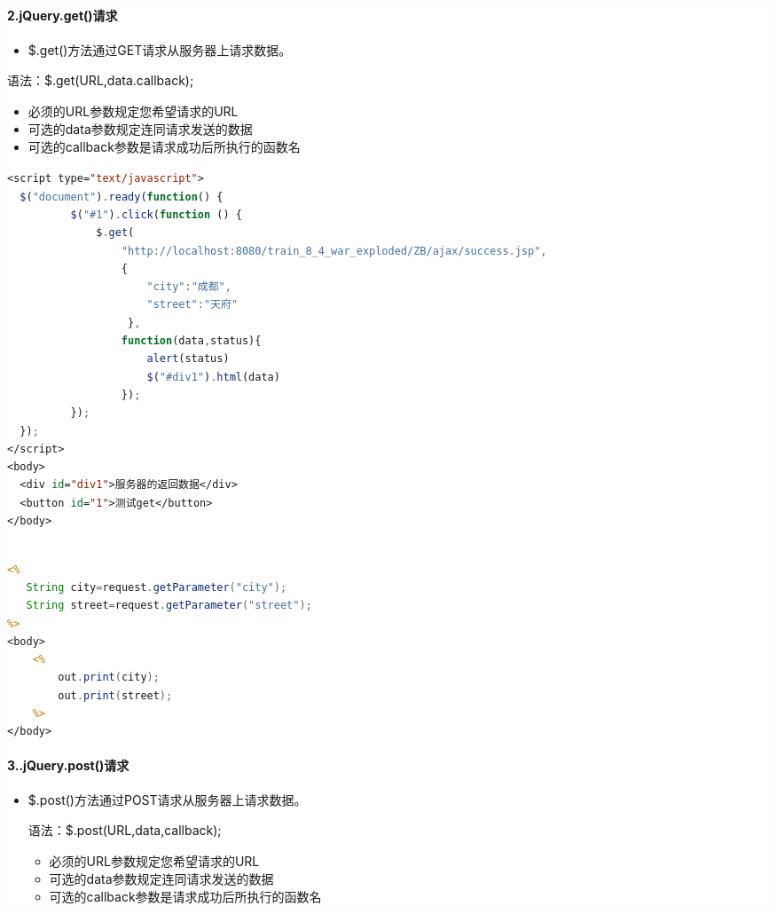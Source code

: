 #### 2.jQuery.get()请求

  * $.get()方法通过GET请求从服务器上请求数据。

  语法：$.get(URL,data.callback);

  * 必须的URL参数规定您希望请求的URL
  * 可选的data参数规定连同请求发送的数据
  * 可选的callback参数是请求成功后所执行的函数名

  ```jsp
<script type="text/javascript">
    $("document").ready(function() {
            $("#1").click(function () {
                $.get(
                    "http://localhost:8080/train_8_4_war_exploded/ZB/ajax/success.jsp",
                    {
                        "city":"成都",
                        "street":"天府"
                     },
                    function(data,status){
                        alert(status)
                        $("#div1").html(data)
                    });
            });
    });
</script>
<body>
    <div id="div1">服务器的返回数据</div>
    <button id="1">测试get</button>
</body>
  ```

```jsp

<%
   String city=request.getParameter("city");
   String street=request.getParameter("street");
%>
<body>
    <%
        out.print(city);
        out.print(street);
    %>
</body>
```

#### 3..jQuery.post()请求

* $.post()方法通过POST请求从服务器上请求数据。

  语法：$.post(URL,data,callback);

  * 必须的URL参数规定您希望请求的URL
  * 可选的data参数规定连同请求发送的数据
  * 可选的callback参数是请求成功后所执行的函数名
